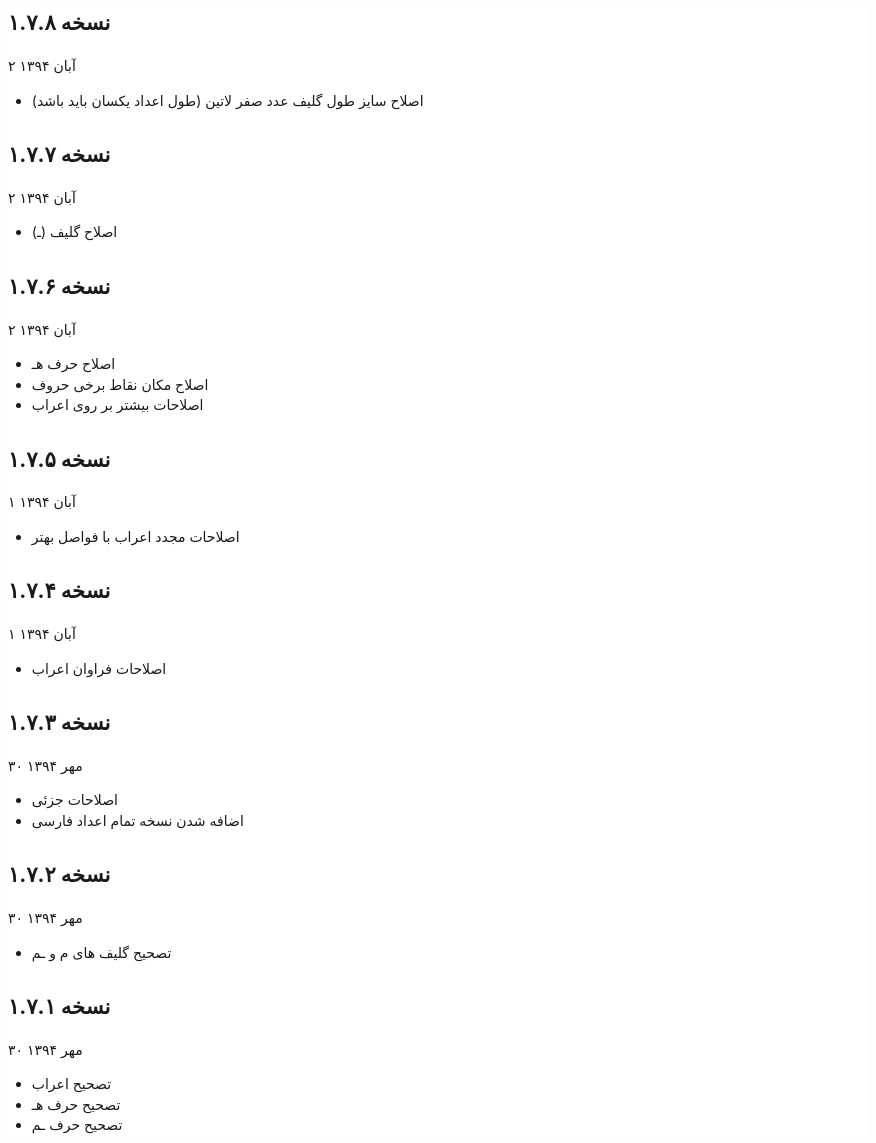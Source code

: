 ## نسخه ۱.۷.۸

۲ آبان ۱۳۹۴

- اصلاح سایز طول گلیف عدد صفر لاتین (طول اعداد یکسان باید باشد)

## نسخه ۱.۷.۷

۲ آبان ۱۳۹۴

- اصلاح گلیف (ـ)

## نسخه ۱.۷.۶

۲ آبان ۱۳۹۴

- اصلاح حرف هـ
- اصلاح مکان نقاط برخی حروف
- اصلاحات بیشتر بر روی اعراب

## نسخه ۱.۷.۵

۱ آبان ۱۳۹۴

- اصلاحات مجدد اعراب با فواصل بهتر

## نسخه ۱.۷.۴

۱ آبان ۱۳۹۴

- اصلاحات فراوان اعراب

## نسخه ۱.۷.۳

۳۰ مهر ۱۳۹۴

- اصلاحات جزئی
- اضافه شدن نسخه تمام اعداد فارسی

## نسخه ۱.۷.۲

۳۰ مهر ۱۳۹۴

- تصحیح گلیف های م و ـم

## نسخه ۱.۷.۱

۳۰ مهر ۱۳۹۴

- تصحیح اعراب
- تصحیح حرف هـ
- تصحیح حرف ـم
